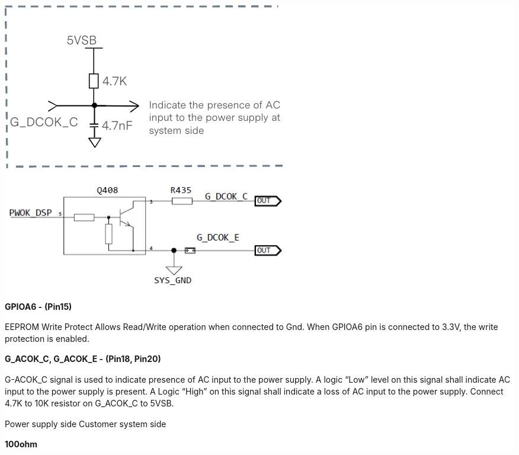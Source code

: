 

![](images/LCM3000.pdf-42-1.png)





![](images/LCM3000.pdf-42-0.png)

**GPIOA6 -** **(Pin15)**


EEPROM Write Protect Allows Read/Write operation when connected to Gnd. When GPIOA6 pin is connected to 3.3V, the write
protection is enabled.


**G_ACOK_C, G_ACOK_E -** **(Pin18, Pin20)**


G-ACOK_C signal is used to indicate presence of AC input to the power supply. A logic “Low” level on this signal shall indicate
AC input to the power supply is present. A Logic “High” on this signal shall indicate a loss of AC input to the power supply.
Connect 4.7K to 10K resistor on G_ACOK_C to 5VSB.


Power supply side Customer system side


**100ohm**


